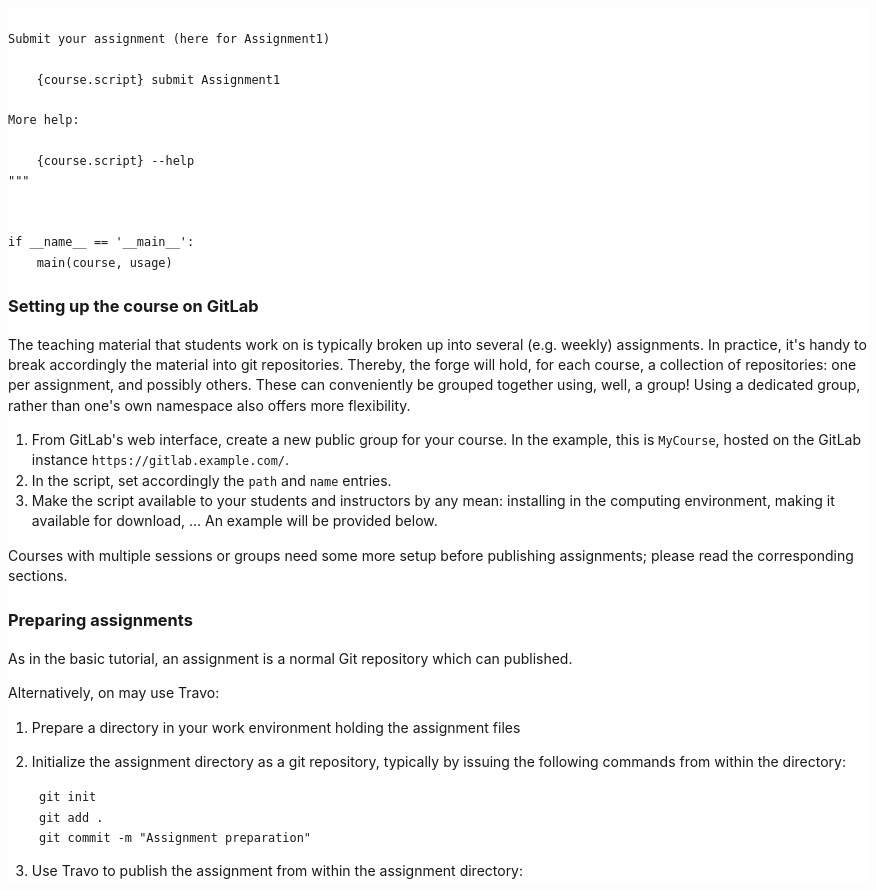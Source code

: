```

Submit your assignment (here for Assignment1)

    {course.script} submit Assignment1

More help:

    {course.script} --help
"""


if __name__ == '__main__':
    main(course, usage)
```

### Setting up the course on GitLab

The teaching material that students work on is typically broken up
into several (e.g. weekly) assignments. In practice, it's handy to
break accordingly the material into git repositories. Thereby, the
forge will hold, for each course, a collection of repositories: one
per assignment, and possibly others. These can conveniently be grouped
together using, well, a group! Using a dedicated group, rather than
one's own namespace also offers more flexibility.

1. From GitLab's web interface, create a new public group for your
   course. In the example, this is `MyCourse`, hosted on the GitLab
   instance `https://gitlab.example.com/`.
2. In the script, set accordingly the `path` and `name` entries.
3. Make the script available to your students and instructors by any
   mean: installing in the computing environment, making it available
   for download, ... An example will be provided below.

Courses with multiple sessions or groups need some more setup before
publishing assignments; please read the corresponding sections.

### Preparing assignments

As in the basic tutorial, an assignment is a normal Git repository
which can published.

Alternatively, on may use Travo:

1. Prepare a directory in your work environment holding the assignment
   files
2. Initialize the assignment directory as a git repository, typically
   by issuing the following commands from within the directory:

        git init
		git add .
		git commit -m "Assignment preparation"

3. Use Travo to publish the assignment from within the assignment
   directory:
